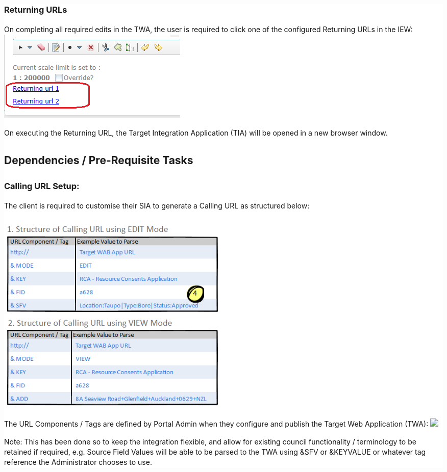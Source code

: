  
### Returning URLs ###
On completing all required edits in the TWA, the user is required to click one of the configured Returning URLs in the IEW: 
![](images/hmfile_hash_4de0fcf2.png)

On executing the Returning URL, the Target Integration Application (TIA) will be opened in a new browser window.  
 
 
## Dependencies / Pre-Requisite Tasks ##

### Calling URL Setup: ###
The client is required to customise their SIA to generate a Calling URL as structured below:

![](images/hmfile_hash_7cc210c3.png)

The URL Components / Tags are defined by Portal Admin when they configure and publish the Target Web Application (TWA):
![](images/hmfile_hash_4ab7fa91.png")

Note: This has been done so to keep the integration flexible, and allow for existing council functionality / terminology to be retained if required, e.g. Source Field Values will be able to be parsed to the TWA using &SFV or &KEYVALUE or whatever tag reference the Administrator chooses to use.
